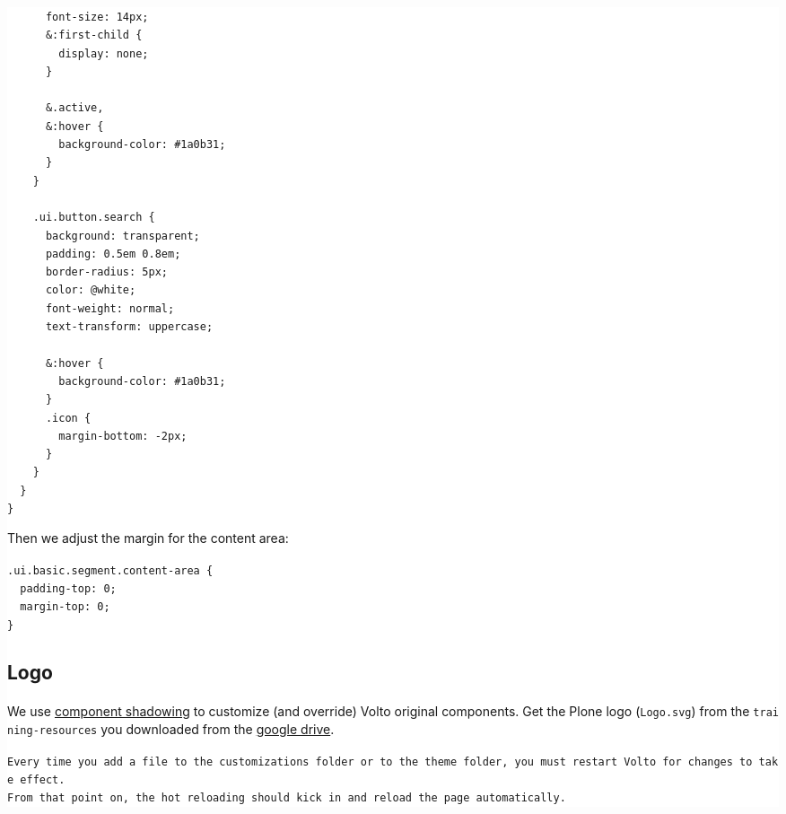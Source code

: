 ```less
      font-size: 14px;
      &:first-child {
        display: none;
      }

      &.active,
      &:hover {
        background-color: #1a0b31;
      }
    }

    .ui.button.search {
      background: transparent;
      padding: 0.5em 0.8em;
      border-radius: 5px;
      color: @white;
      font-weight: normal;
      text-transform: uppercase;

      &:hover {
        background-color: #1a0b31;
      }
      .icon {
        margin-bottom: -2px;
      }
    }
  }
}
```

Then we adjust the margin for the content area:

```less
.ui.basic.segment.content-area {
  padding-top: 0;
  margin-top: 0;
}
```


## Logo

We use [component shadowing](header-component-shadowing-label) to customize (and override) Volto original components.
Get the Plone logo (`Logo.svg`) from the `training-resources` you downloaded from the [google drive](https://drive.google.com/drive/folders/19nQkPiiwY5lhBNiTTZJaV-kpQ9rkYqiO?usp=sharing).

```{note}
Every time you add a file to the customizations folder or to the theme folder, you must restart Volto for changes to take effect.
From that point on, the hot reloading should kick in and reload the page automatically.
```
